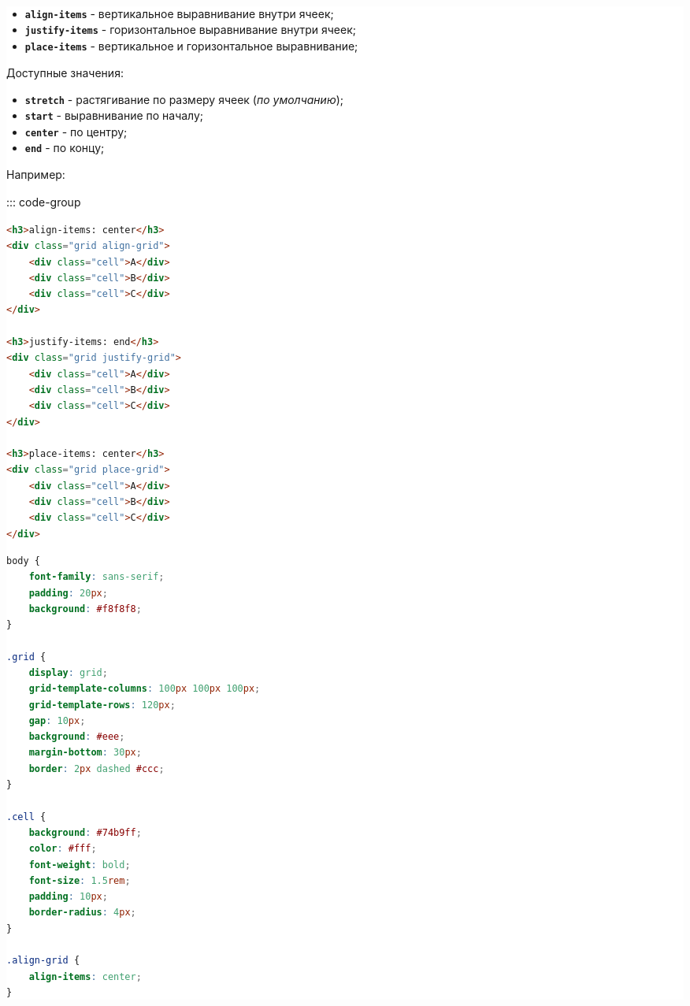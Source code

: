 - **`align-items`** - вертикальное выравнивание внутри ячеек;
- **`justify-items`** - горизонтальное выравнивание внутри ячеек;
- **`place-items`** - вертикальное и горизонтальное выравнивание;

Доступные значения:

- **`stretch`** - растягивание по размеру ячеек (_по умолчанию_);
- **`start`** - выравнивание по началу;
- **`center`** - по центру;
- **`end`** - по концу;

Например:

::: code-group

```html [index.html] :line-numbers
<h3>align-items: center</h3>
<div class="grid align-grid">
    <div class="cell">A</div>
    <div class="cell">B</div>
    <div class="cell">C</div>
</div>

<h3>justify-items: end</h3>
<div class="grid justify-grid">
    <div class="cell">A</div>
    <div class="cell">B</div>
    <div class="cell">C</div>
</div>

<h3>place-items: center</h3>
<div class="grid place-grid">
    <div class="cell">A</div>
    <div class="cell">B</div>
    <div class="cell">C</div>
</div>
```

```css [styles.css] :line-numbers
body {
    font-family: sans-serif;
    padding: 20px;
    background: #f8f8f8;
}

.grid {
    display: grid;
    grid-template-columns: 100px 100px 100px;
    grid-template-rows: 120px;
    gap: 10px;
    background: #eee;
    margin-bottom: 30px;
    border: 2px dashed #ccc;
}

.cell {
    background: #74b9ff;
    color: #fff;
    font-weight: bold;
    font-size: 1.5rem;
    padding: 10px;
    border-radius: 4px;
}

.align-grid {
    align-items: center;
}
```